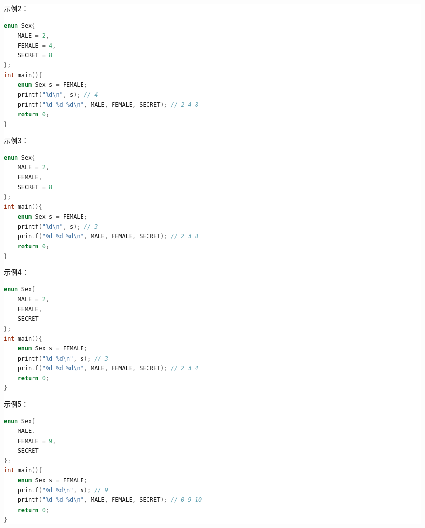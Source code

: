 示例2：

```c
enum Sex{
    MALE = 2,
    FEMALE = 4,
    SECRET = 8
};
int main(){
    enum Sex s = FEMALE;
    printf("%d\n", s); // 4
    printf("%d %d %d\n", MALE, FEMALE, SECRET); // 2 4 8
    return 0;
}
```

示例3：

```c
enum Sex{
    MALE = 2,
    FEMALE,
    SECRET = 8
};
int main(){
    enum Sex s = FEMALE;
    printf("%d\n", s); // 3
    printf("%d %d %d\n", MALE, FEMALE, SECRET); // 2 3 8
    return 0;
}
```

示例4：

```c
enum Sex{
    MALE = 2,
    FEMALE,
    SECRET
};
int main(){
    enum Sex s = FEMALE;
    printf("%d %d\n", s); // 3
    printf("%d %d %d\n", MALE, FEMALE, SECRET); // 2 3 4
    return 0;
}
```

示例5：

```c
enum Sex{
    MALE,
    FEMALE = 9,
    SECRET
};
int main(){
    enum Sex s = FEMALE;
    printf("%d %d\n", s); // 9
    printf("%d %d %d\n", MALE, FEMALE, SECRET); // 0 9 10
    return 0;
}
```
